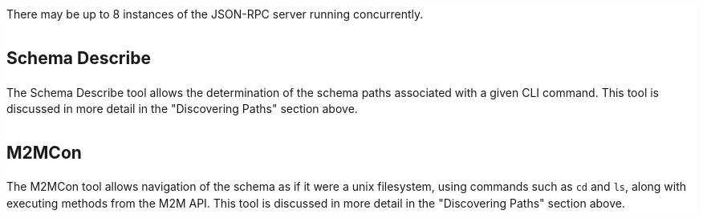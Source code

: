 There may be up to 8 instances of the JSON-RPC server running concurrently.

Schema Describe
---------------
The Schema Describe tool allows the determination of the schema paths associated with a given CLI command. This tool is discussed in more detail in the "Discovering Paths" section above.

M2MCon
------
The M2MCon tool allows navigation of the schema as if it were a unix filesystem, using commands such as `cd` and `ls`, along with executing methods from the M2M API. This tool is discussed in more detail in the "Discovering Paths" section above.

